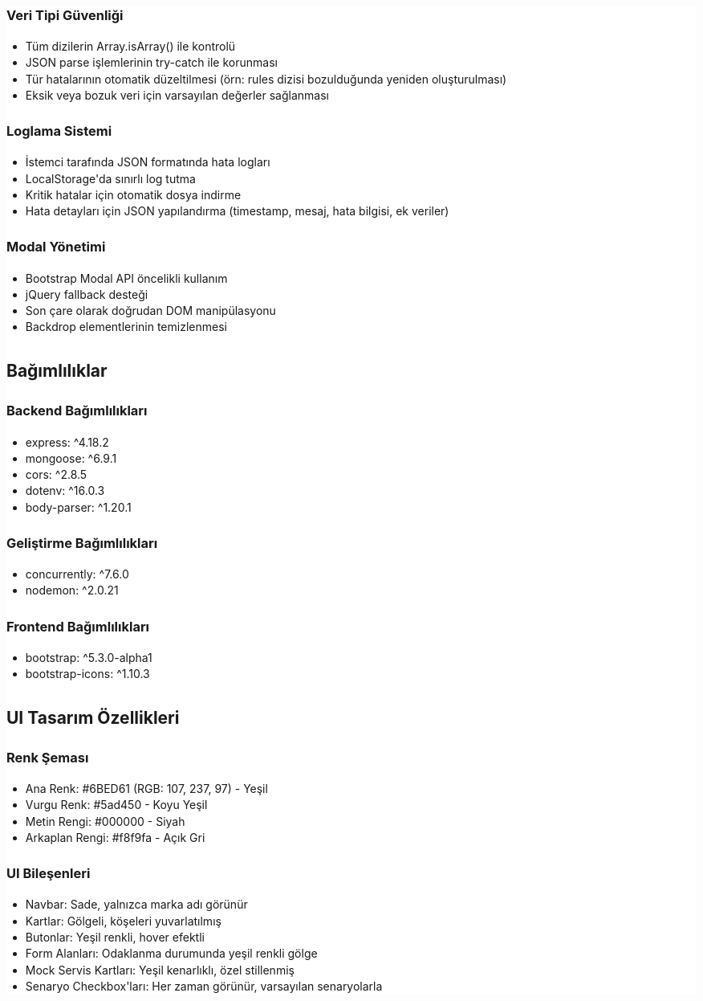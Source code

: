 ### Veri Tipi Güvenliği
- Tüm dizilerin Array.isArray() ile kontrolü
- JSON parse işlemlerinin try-catch ile korunması
- Tür hatalarının otomatik düzeltilmesi (örn: rules dizisi bozulduğunda yeniden oluşturulması)
- Eksik veya bozuk veri için varsayılan değerler sağlanması

### Loglama Sistemi
- İstemci tarafında JSON formatında hata logları
- LocalStorage'da sınırlı log tutma
- Kritik hatalar için otomatik dosya indirme
- Hata detayları için JSON yapılandırma (timestamp, mesaj, hata bilgisi, ek veriler)

### Modal Yönetimi
- Bootstrap Modal API öncelikli kullanım
- jQuery fallback desteği
- Son çare olarak doğrudan DOM manipülasyonu
- Backdrop elementlerinin temizlenmesi

## Bağımlılıklar

### Backend Bağımlılıkları
- express: ^4.18.2
- mongoose: ^6.9.1
- cors: ^2.8.5
- dotenv: ^16.0.3
- body-parser: ^1.20.1

### Geliştirme Bağımlılıkları
- concurrently: ^7.6.0
- nodemon: ^2.0.21

### Frontend Bağımlılıkları
- bootstrap: ^5.3.0-alpha1
- bootstrap-icons: ^1.10.3

## UI Tasarım Özellikleri

### Renk Şeması
- Ana Renk: #6BED61 (RGB: 107, 237, 97) - Yeşil
- Vurgu Renk: #5ad450 - Koyu Yeşil
- Metin Rengi: #000000 - Siyah
- Arkaplan Rengi: #f8f9fa - Açık Gri

### UI Bileşenleri
- Navbar: Sade, yalnızca marka adı görünür
- Kartlar: Gölgeli, köşeleri yuvarlatılmış
- Butonlar: Yeşil renkli, hover efektli
- Form Alanları: Odaklanma durumunda yeşil renkli gölge
- Mock Servis Kartları: Yeşil kenarlıklı, özel stillenmiş
- Senaryo Checkbox'ları: Her zaman görünür, varsayılan senaryolarla
